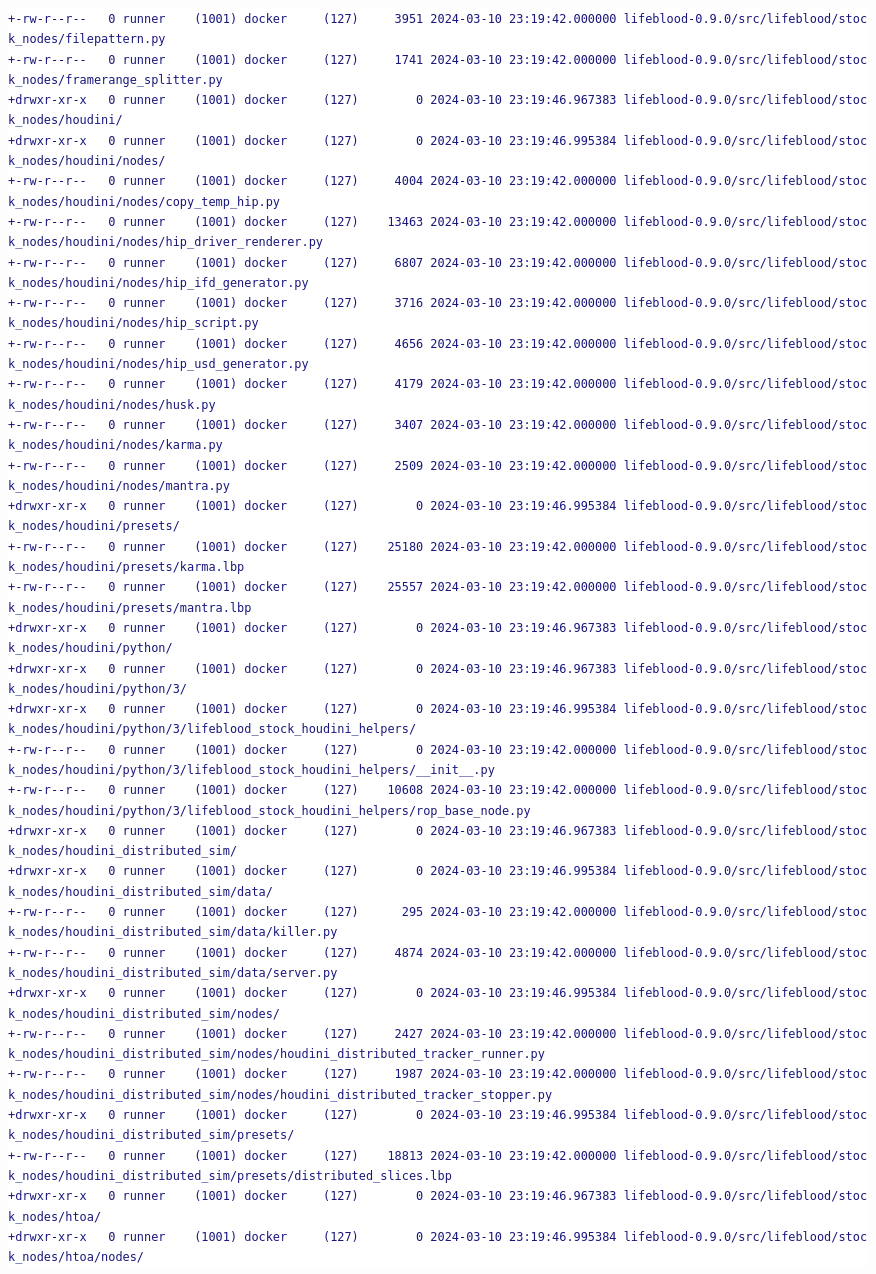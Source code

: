 ```diff
+-rw-r--r--   0 runner    (1001) docker     (127)     3951 2024-03-10 23:19:42.000000 lifeblood-0.9.0/src/lifeblood/stock_nodes/filepattern.py
+-rw-r--r--   0 runner    (1001) docker     (127)     1741 2024-03-10 23:19:42.000000 lifeblood-0.9.0/src/lifeblood/stock_nodes/framerange_splitter.py
+drwxr-xr-x   0 runner    (1001) docker     (127)        0 2024-03-10 23:19:46.967383 lifeblood-0.9.0/src/lifeblood/stock_nodes/houdini/
+drwxr-xr-x   0 runner    (1001) docker     (127)        0 2024-03-10 23:19:46.995384 lifeblood-0.9.0/src/lifeblood/stock_nodes/houdini/nodes/
+-rw-r--r--   0 runner    (1001) docker     (127)     4004 2024-03-10 23:19:42.000000 lifeblood-0.9.0/src/lifeblood/stock_nodes/houdini/nodes/copy_temp_hip.py
+-rw-r--r--   0 runner    (1001) docker     (127)    13463 2024-03-10 23:19:42.000000 lifeblood-0.9.0/src/lifeblood/stock_nodes/houdini/nodes/hip_driver_renderer.py
+-rw-r--r--   0 runner    (1001) docker     (127)     6807 2024-03-10 23:19:42.000000 lifeblood-0.9.0/src/lifeblood/stock_nodes/houdini/nodes/hip_ifd_generator.py
+-rw-r--r--   0 runner    (1001) docker     (127)     3716 2024-03-10 23:19:42.000000 lifeblood-0.9.0/src/lifeblood/stock_nodes/houdini/nodes/hip_script.py
+-rw-r--r--   0 runner    (1001) docker     (127)     4656 2024-03-10 23:19:42.000000 lifeblood-0.9.0/src/lifeblood/stock_nodes/houdini/nodes/hip_usd_generator.py
+-rw-r--r--   0 runner    (1001) docker     (127)     4179 2024-03-10 23:19:42.000000 lifeblood-0.9.0/src/lifeblood/stock_nodes/houdini/nodes/husk.py
+-rw-r--r--   0 runner    (1001) docker     (127)     3407 2024-03-10 23:19:42.000000 lifeblood-0.9.0/src/lifeblood/stock_nodes/houdini/nodes/karma.py
+-rw-r--r--   0 runner    (1001) docker     (127)     2509 2024-03-10 23:19:42.000000 lifeblood-0.9.0/src/lifeblood/stock_nodes/houdini/nodes/mantra.py
+drwxr-xr-x   0 runner    (1001) docker     (127)        0 2024-03-10 23:19:46.995384 lifeblood-0.9.0/src/lifeblood/stock_nodes/houdini/presets/
+-rw-r--r--   0 runner    (1001) docker     (127)    25180 2024-03-10 23:19:42.000000 lifeblood-0.9.0/src/lifeblood/stock_nodes/houdini/presets/karma.lbp
+-rw-r--r--   0 runner    (1001) docker     (127)    25557 2024-03-10 23:19:42.000000 lifeblood-0.9.0/src/lifeblood/stock_nodes/houdini/presets/mantra.lbp
+drwxr-xr-x   0 runner    (1001) docker     (127)        0 2024-03-10 23:19:46.967383 lifeblood-0.9.0/src/lifeblood/stock_nodes/houdini/python/
+drwxr-xr-x   0 runner    (1001) docker     (127)        0 2024-03-10 23:19:46.967383 lifeblood-0.9.0/src/lifeblood/stock_nodes/houdini/python/3/
+drwxr-xr-x   0 runner    (1001) docker     (127)        0 2024-03-10 23:19:46.995384 lifeblood-0.9.0/src/lifeblood/stock_nodes/houdini/python/3/lifeblood_stock_houdini_helpers/
+-rw-r--r--   0 runner    (1001) docker     (127)        0 2024-03-10 23:19:42.000000 lifeblood-0.9.0/src/lifeblood/stock_nodes/houdini/python/3/lifeblood_stock_houdini_helpers/__init__.py
+-rw-r--r--   0 runner    (1001) docker     (127)    10608 2024-03-10 23:19:42.000000 lifeblood-0.9.0/src/lifeblood/stock_nodes/houdini/python/3/lifeblood_stock_houdini_helpers/rop_base_node.py
+drwxr-xr-x   0 runner    (1001) docker     (127)        0 2024-03-10 23:19:46.967383 lifeblood-0.9.0/src/lifeblood/stock_nodes/houdini_distributed_sim/
+drwxr-xr-x   0 runner    (1001) docker     (127)        0 2024-03-10 23:19:46.995384 lifeblood-0.9.0/src/lifeblood/stock_nodes/houdini_distributed_sim/data/
+-rw-r--r--   0 runner    (1001) docker     (127)      295 2024-03-10 23:19:42.000000 lifeblood-0.9.0/src/lifeblood/stock_nodes/houdini_distributed_sim/data/killer.py
+-rw-r--r--   0 runner    (1001) docker     (127)     4874 2024-03-10 23:19:42.000000 lifeblood-0.9.0/src/lifeblood/stock_nodes/houdini_distributed_sim/data/server.py
+drwxr-xr-x   0 runner    (1001) docker     (127)        0 2024-03-10 23:19:46.995384 lifeblood-0.9.0/src/lifeblood/stock_nodes/houdini_distributed_sim/nodes/
+-rw-r--r--   0 runner    (1001) docker     (127)     2427 2024-03-10 23:19:42.000000 lifeblood-0.9.0/src/lifeblood/stock_nodes/houdini_distributed_sim/nodes/houdini_distributed_tracker_runner.py
+-rw-r--r--   0 runner    (1001) docker     (127)     1987 2024-03-10 23:19:42.000000 lifeblood-0.9.0/src/lifeblood/stock_nodes/houdini_distributed_sim/nodes/houdini_distributed_tracker_stopper.py
+drwxr-xr-x   0 runner    (1001) docker     (127)        0 2024-03-10 23:19:46.995384 lifeblood-0.9.0/src/lifeblood/stock_nodes/houdini_distributed_sim/presets/
+-rw-r--r--   0 runner    (1001) docker     (127)    18813 2024-03-10 23:19:42.000000 lifeblood-0.9.0/src/lifeblood/stock_nodes/houdini_distributed_sim/presets/distributed_slices.lbp
+drwxr-xr-x   0 runner    (1001) docker     (127)        0 2024-03-10 23:19:46.967383 lifeblood-0.9.0/src/lifeblood/stock_nodes/htoa/
+drwxr-xr-x   0 runner    (1001) docker     (127)        0 2024-03-10 23:19:46.995384 lifeblood-0.9.0/src/lifeblood/stock_nodes/htoa/nodes/
```